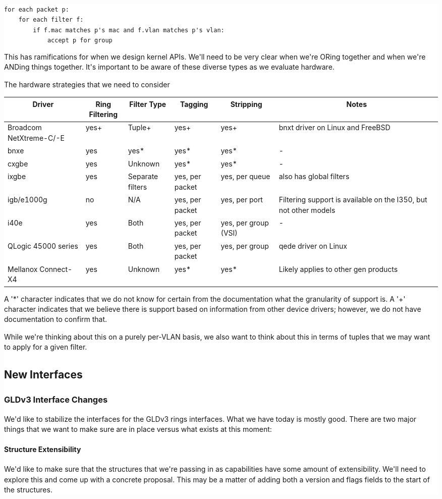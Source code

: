 ```
for each packet p:
    for each filter f:
        if f.mac matches p's mac and f.vlan matches p's vlan:
            accept p for group

```

This has ramifications for when we design kernel APIs. We'll need to be
very clear when we're ORing together and when we're ANDing things
together. It's important to be aware of these diverse types as we
evaluate hardware.

The hardware strategies that we need to consider 

| Driver | Ring Filtering | Filter Type | Tagging | Stripping | Notes |
| ------ | -------------- | ----------- | ------- | --------- | ----- |
| Broadcom NetXtreme-C/-E | yes+ |  Tuple+ | yes+ | yes+ | bnxt driver on Linux and FreeBSD |
| bnxe | yes | yes* | yes* | yes* | - |
| cxgbe | yes | Unknown | yes* | yes* | - |
| ixgbe | yes | Separate filters | yes, per packet | yes, per queue | also has global filters |
| igb/e1000g | no | N/A | yes, per packet | yes, per port | Filtering support is available on the I350, but not other models |
| i40e | yes | Both | yes, per packet | yes, per group (VSI) | - |
| QLogic 45000 series | yes | Both | yes, per packet | yes, per group | qede driver on Linux |
| Mellanox Connect-X4 | yes | Unknown | yes* | yes* | Likely applies to other gen products |

A '*' character indicates that we do not know for certain from the
documentation what the granularity of support is. A '+' character
indicates that we believe there is support based on information from
other device drivers; however, we do not have documentation to confirm
that.

While we're thinking about this on a purely per-VLAN basis, we also want
to think about this in terms of tuples that we may want to apply for a
given filter.

## New Interfaces

### GLDv3 Interface Changes

We'd like to stabilize the interfaces for the GLDv3 rings interfaces.
What we have today is mostly good. There are two major things that we
want to make sure are in place versus what exists at this moment:

#### Structure Extensibility

We'd like to make sure that the structures that we're passing in as
capabilities have some amount of extensibility. We'll need to explore
this and come up with a concrete proposal. This may be a matter of
adding both a version and flags fields to the start of the structures.
